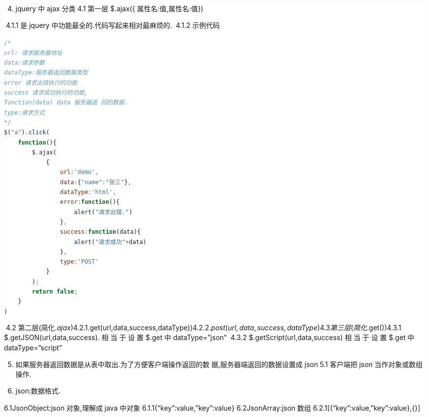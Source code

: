 4. jquery 中 ajax 分类
    4.1 第一层 $.ajax({ 属性名:值,属性名:值})

  ​	4.1.1 是 jquery 中功能最全的.代码写起来相对最麻烦的.
  ​	4.1.2 示例代码

```javascript
/*
url: 请求服务器地址 
data:请求参数 
dataType:服务器返回数据类型 
error 请求出错执行的功能 
success 请求成功执行的功能,
function(data) data 服务器返 回的数据.
type:请求方式 
*/ 
$("a").click(
    function(){ 
        $.ajax(
            {
                url:'demo',
				data:{"name":"张三"},
                dataType:'html',
                error:function(){
					alert("请求出错.")
				}, 
                success:function(data){
					alert("请求成功"+data)
				}, 
                type:'POST'
            }
        ); 
        return false;
	}
)
```

​		4.2 第二层(简化$.ajax)
​			4.2.1$.get(url,data,success,dataType))
​			4.2.2$.post(url,data,success,dataType)
​		4.3 第三层(简化$.get())
​			4.3.1 $.getJSON(url,data,success). 相 当 于 设 置 $.get 中
​			dataType=”json”
​			4.3.2 $.getScript(url,data,success) 相 当 于 设 置 $.get 中
​			dataType=”script”

5. 如果服务器返回数据是从表中取出.为了方便客户端操作返回的数
    据,服务器端返回的数据设置成 json
    5.1 客户端把 json 当作对象或数组操作.

6. json:数据格式.

  6.1JsonObject:json 对象,理解成 java 中对象
  	6.1.1{“key”:value,”key”:value}
  6.2JsonArray:json 数组
  	6.2.1[{“key”:value,”key”:value},{}]